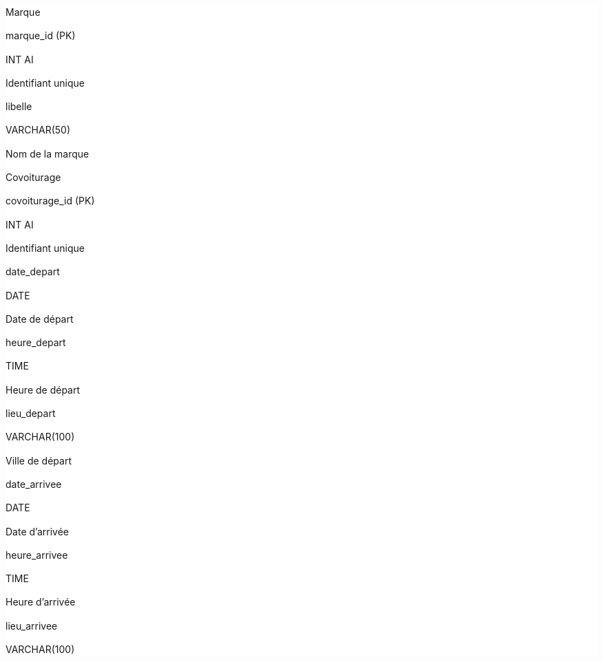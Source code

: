 Marque

marque_id (PK)

INT AI

Identifiant unique



libelle

VARCHAR(50)

Nom de la marque

Covoiturage

covoiturage_id (PK)

INT AI

Identifiant unique



date_depart

DATE

Date de départ



heure_depart

TIME

Heure de départ



lieu_depart

VARCHAR(100)

Ville de départ



date_arrivee

DATE

Date d’arrivée



heure_arrivee

TIME

Heure d’arrivée



lieu_arrivee

VARCHAR(100)
